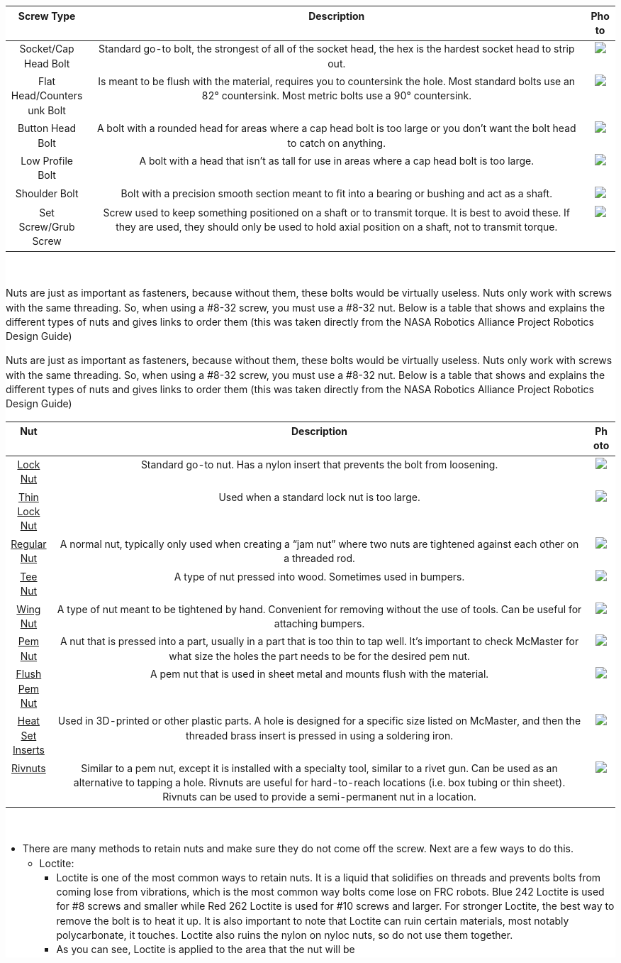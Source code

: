 
| **Screw Type** | **Description** | **Photo** |
| :---: | :---: | :---: |
| Socket/Cap Head Bolt | Standard go-to bolt, the strongest of all of the socket head, the hex is the hardest socket head to strip out. | ![](/images/socket-head.png) |
| Flat Head/Countersunk Bolt | Is meant to be flush with the material, requires you to countersink the hole. Most standard bolts use an 82° countersink. Most metric bolts use a 90° countersink. | ![](/images/flat-head.png) |
| Button Head Bolt | A bolt with a rounded head for areas where a cap head bolt is too large or you don’t want the bolt head to catch on anything. | ![](/images/button-head.png) |
| Low Profile Bolt | A bolt with a head that isn’t as tall for use in areas where a cap head bolt is too large. | ![](/images/low-profile.png) |
| Shoulder Bolt | Bolt with a precision smooth section meant to fit into a bearing or bushing and act as a shaft. | ![](/images/shoulder-bolt.png) |
| Set Screw/Grub Screw | Screw used to keep something positioned on a shaft or to transmit torque. It is best to avoid these. If they are used, they should only be used to hold axial position on a shaft, not to transmit torque. | ![](/images/set-screw.png) |

‎ 

Nuts are just as important as fasteners, because without them, these bolts would be virtually useless. 
Nuts only work with screws with the same threading. So, when using a #8-32 screw, you must use a #8-32 nut.
Below is a table that shows and explains the different types of nuts and gives links to order them (this was taken directly from the NASA Robotics Alliance Project Robotics Design Guide) 


Nuts are just as important as fasteners, because without them, these bolts would be virtually useless. 
Nuts only work with screws with the same threading. So, when using a #8-32 screw, you must use a #8-32 nut.
Below is a table that shows and explains the different types of nuts and gives links to order them (this was taken directly from the NASA Robotics Alliance Project Robotics Design Guide)

| **Nut** | **Description** | **Photo** |
| :---: | :---: | :---: |
| [Lock Nut](https://www.mcmaster.com/#hex-locknuts/=1ayld7d) | Standard go-to nut. Has a nylon insert that prevents the bolt from loosening. | ![](/images/lock-nut.png) |
| [Thin Lock Nut](https://www.mcmaster.com/#hex-locknuts/=1az6kwx) | Used when a standard lock nut is too large. | ![](/images/thin-lock.png) |
| [Regular Nut](https://www.mcmaster.com/#hex-nuts/=1ayldbw) | A normal nut, typically only used when creating a “jam nut” where two nuts are tightened against each other on a threaded rod. | ![](/images/nut.png) |
| [Tee Nut](https://www.mcmaster.com/#tee-nuts/=1ayldl4) | A type of nut pressed into wood. Sometimes used in bumpers. | ![](/images/tee-nut.png) |
| [Wing Nut](https://www.mcmaster.com/#standard-wing-nuts/=1ayldoo) | A type of nut meant to be tightened by hand. Convenient for removing without the use of tools. Can be useful for attaching bumpers. | ![](/images/wing-nut.png) |
| [Pem Nut](https://www.mcmaster.com/#captive-nuts/=1ayldsk) | A nut that is pressed into a part, usually in a part that is too thin to tap well. It’s important to check McMaster for what size the holes the part needs to be for the desired pem nut. | ![](/images/pem-nut.png) |
| [Flush Pem Nut](https://www.mcmaster.com/#captive-nuts/=1az6lk8) | A pem nut that is used in sheet metal and mounts flush with the material. | ![](/images/flush-pem.png) |
| [Heat Set Inserts](https://www.mcmaster.com/#threaded-inserts/=1ayldxc) | Used in 3D-printed or other plastic parts. A hole is designed for a specific size listed on McMaster, and then the threaded brass insert is pressed in using a soldering iron. | ![](/images/heat-set.png) |
| [Rivnuts](https://www.mcmaster.com/#standard-rivet-nuts/=1azdnh2) | Similar to a pem nut, except it is installed with a specialty tool, similar to a rivet gun. Can be used as an alternative to tapping a hole. Rivnuts are useful for hard-to-reach locations (i.e. box tubing or thin sheet). Rivnuts can be used to provide a semi-permanent nut in a location. | ![](/images/rivnut.png) |

‎ 

- There are many methods to retain nuts and make sure they do not come off the screw. Next are a few ways to do this.
    - Loctite:
        - Loctite is one of the most common ways to retain nuts. It is a liquid that solidifies on threads and prevents bolts from coming lose from vibrations, which is the most common way bolts come lose on FRC robots. Blue 242 Loctite is used for #8 screws and smaller while Red 262 Loctite is used for #10 screws and larger. For stronger Loctite, the best way to remove the bolt is to heat it up. It is also important to note that Loctite can ruin certain materials, most notably polycarbonate, it touches. Loctite also ruins the nylon on nyloc nuts, so do not use them together.
        - As you can see, Loctite is applied to the area that the nut will be
